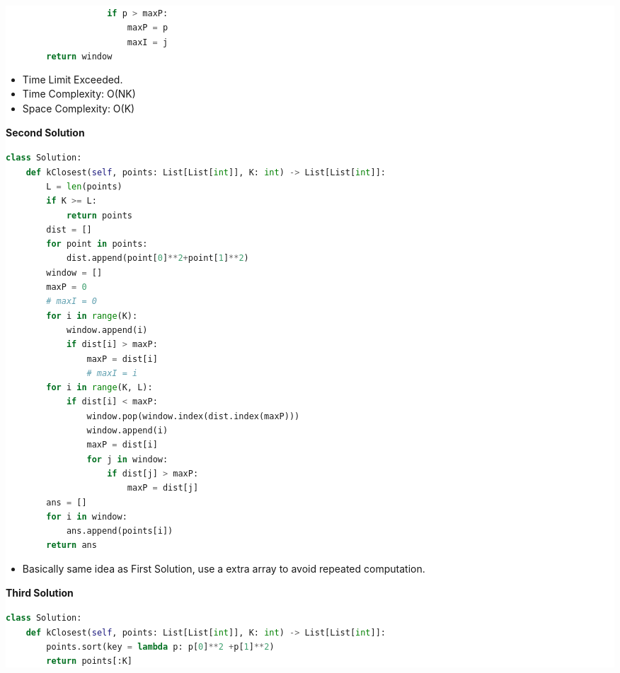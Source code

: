 ```python
                    if p > maxP:
                        maxP = p
                        maxI = j
        return window
```

* Time Limit Exceeded.
* Time Complexity: O(NK)
* Space Complexity: O(K)

**Second Solution**

```python
class Solution:
    def kClosest(self, points: List[List[int]], K: int) -> List[List[int]]:
        L = len(points)
        if K >= L:
            return points
        dist = []
        for point in points:
            dist.append(point[0]**2+point[1]**2)
        window = []
        maxP = 0
        # maxI = 0
        for i in range(K):
            window.append(i)
            if dist[i] > maxP:
                maxP = dist[i]
                # maxI = i
        for i in range(K, L):
            if dist[i] < maxP:
                window.pop(window.index(dist.index(maxP)))
                window.append(i)
                maxP = dist[i]
                for j in window:
                    if dist[j] > maxP:
                        maxP = dist[j]
        ans = []
        for i in window:
            ans.append(points[i])
        return ans
```

* Basically same idea as First Solution, use a extra array to avoid repeated computation.

**Third Solution**

```python
class Solution:
    def kClosest(self, points: List[List[int]], K: int) -> List[List[int]]:
        points.sort(key = lambda p: p[0]**2 +p[1]**2)
        return points[:K]
```
